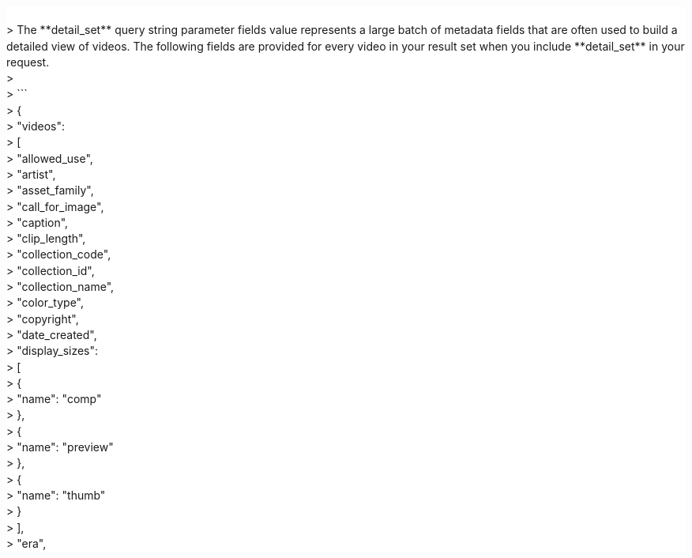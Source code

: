 <br/>
> The **detail_set** query string parameter fields value represents a large batch of metadata fields that are often used to build a detailed view of videos. The following fields are provided for every video in your result set when you include **detail_set** in your request.
<br/>
> 
<br/>
> ```
<br/>
> {
<br/>
>     "videos":
<br/>
>     [
<br/>
>         "allowed_use",
<br/>
>         "artist",
<br/>
>         "asset_family",
<br/>
> 		"call_for_image",
<br/>
>         "caption",
<br/>
>         "clip_length",
<br/>
>         "collection_code",
<br/>
>         "collection_id",
<br/>
>         "collection_name",
<br/>
>         "color_type",
<br/>
>         "copyright",
<br/>
>         "date_created",
<br/>
>         "display_sizes":
<br/>
>         [
<br/>
>             {
<br/>
>                 "name": "comp"
<br/>
>             },
<br/>
>             {
<br/>
>                 "name": "preview"
<br/>
>             },
<br/>
>             {
<br/>
>                 "name": "thumb"
<br/>
>             }
<br/>
>         ],
<br/>
>         "era",